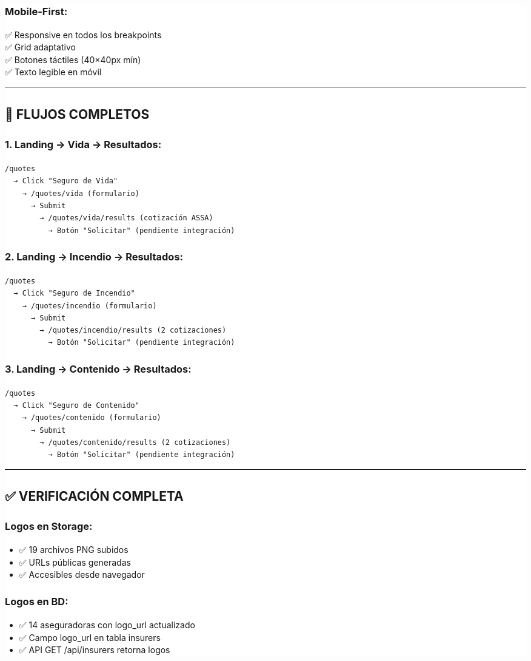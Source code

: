 ### **Mobile-First:**
✅ Responsive en todos los breakpoints  
✅ Grid adaptativo  
✅ Botones táctiles (40×40px mín)  
✅ Texto legible en móvil  

---

## 🔄 FLUJOS COMPLETOS

### **1. Landing → Vida → Resultados:**
```
/quotes
  → Click "Seguro de Vida"
    → /quotes/vida (formulario)
      → Submit
        → /quotes/vida/results (cotización ASSA)
          → Botón "Solicitar" (pendiente integración)
```

### **2. Landing → Incendio → Resultados:**
```
/quotes
  → Click "Seguro de Incendio"
    → /quotes/incendio (formulario)
      → Submit
        → /quotes/incendio/results (2 cotizaciones)
          → Botón "Solicitar" (pendiente integración)
```

### **3. Landing → Contenido → Resultados:**
```
/quotes
  → Click "Seguro de Contenido"
    → /quotes/contenido (formulario)
      → Submit
        → /quotes/contenido/results (2 cotizaciones)
          → Botón "Solicitar" (pendiente integración)
```

---

## ✅ VERIFICACIÓN COMPLETA

### **Logos en Storage:**
- ✅ 19 archivos PNG subidos
- ✅ URLs públicas generadas
- ✅ Accesibles desde navegador

### **Logos en BD:**
- ✅ 14 aseguradoras con logo_url actualizado
- ✅ Campo logo_url en tabla insurers
- ✅ API GET /api/insurers retorna logos
